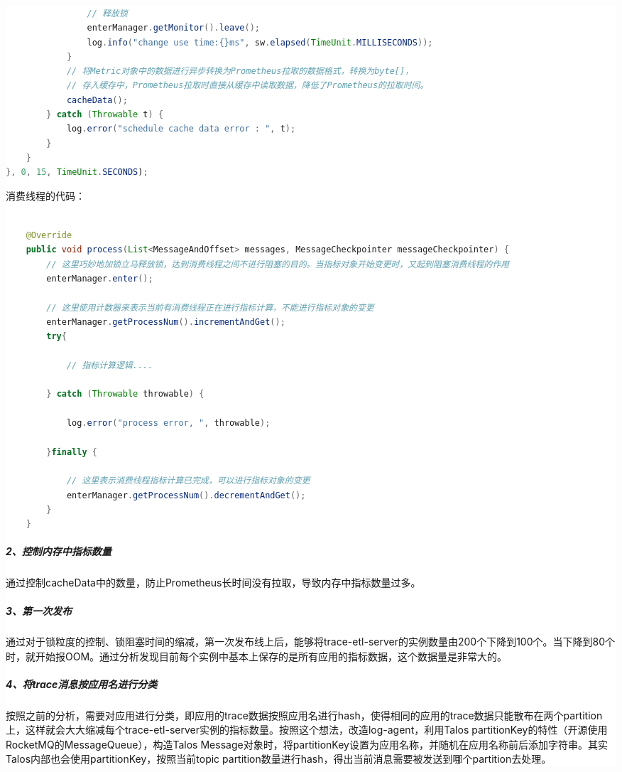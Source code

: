 ```java
                // 释放锁
                enterManager.getMonitor().leave();
                log.info("change use time:{}ms", sw.elapsed(TimeUnit.MILLISECONDS));
            }
            // 将Metric对象中的数据进行异步转换为Prometheus拉取的数据格式，转换为byte[]，
            // 存入缓存中，Prometheus拉取时直接从缓存中读取数据，降低了Prometheus的拉取时间。
            cacheData();
        } catch (Throwable t) {
            log.error("schedule cache data error : ", t);
        }
    }
}, 0, 15, TimeUnit.SECONDS);

```
消费线程的代码：
```java

    @Override
    public void process(List<MessageAndOffset> messages, MessageCheckpointer messageCheckpointer) {
        // 这里巧妙地加锁立马释放锁，达到消费线程之间不进行阻塞的目的。当指标对象开始变更时，又起到阻塞消费线程的作用
        enterManager.enter();
    
        // 这里使用计数器来表示当前有消费线程正在进行指标计算，不能进行指标对象的变更
        enterManager.getProcessNum().incrementAndGet();
        try{
            
            // 指标计算逻辑....
        
        } catch (Throwable throwable) {
            
            log.error("process error, ", throwable);
            
        }finally {
            
            // 这里表示消费线程指标计算已完成，可以进行指标对象的变更
            enterManager.getProcessNum().decrementAndGet();
        }
    }
```

##### 2、控制内存中指标数量

通过控制cacheData中的数量，防止Prometheus长时间没有拉取，导致内存中指标数量过多。

##### 3、第一次发布

通过对于锁粒度的控制、锁阻塞时间的缩减，第一次发布线上后，能够将trace-etl-server的实例数量由200个下降到100个。当下降到80个时，就开始报OOM。通过分析发现目前每个实例中基本上保存的是所有应用的指标数据，这个数据量是非常大的。

##### 4、将trace消息按应用名进行分类

按照之前的分析，需要对应用进行分类，即应用的trace数据按照应用名进行hash，使得相同的应用的trace数据只能散布在两个partition上，这样就会大大缩减每个trace-etl-server实例的指标数量。按照这个想法，改造log-agent，利用Talos partitionKey的特性（开源使用RocketMQ的MessageQueue），构造Talos Message对象时，将partitionKey设置为应用名称，并随机在应用名称前后添加字符串。其实Talos内部也会使用partitionKey，按照当前topic partition数量进行hash，得出当前消息需要被发送到哪个partition去处理。
